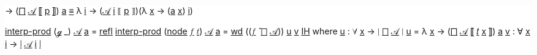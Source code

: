   <a id="6874" class="Symbol">→</a>            <a id="6887" class="Symbol">(</a><a id="6888" href="Algebras.Products.html#1754" class="Function">⨅</a> <a id="6890" href="Terms.Operations.html#6823" class="Bound">𝒜</a> <a id="6892" href="Terms.Operations.html#2529" class="Function Operator">⟦</a> <a id="6894" href="Terms.Operations.html#6811" class="Bound">p</a> <a id="6896" href="Terms.Operations.html#2529" class="Function Operator">⟧</a><a id="6897" class="Symbol">)</a> <a id="6899" href="Terms.Operations.html#6844" class="Bound">a</a> <a id="6901" href="Agda.Builtin.Equality.html#151" class="Datatype Operator">≡</a> <a id="6903" class="Symbol">λ</a> <a id="6905" href="Terms.Operations.html#6905" class="Bound">i</a> <a id="6907" class="Symbol">→</a> <a id="6909" class="Symbol">(</a><a id="6910" href="Terms.Operations.html#6823" class="Bound">𝒜</a> <a id="6912" href="Terms.Operations.html#6905" class="Bound">i</a> <a id="6914" href="Terms.Operations.html#2529" class="Function Operator">⟦</a> <a id="6916" href="Terms.Operations.html#6811" class="Bound">p</a> <a id="6918" href="Terms.Operations.html#2529" class="Function Operator">⟧</a><a id="6919" class="Symbol">)(λ</a> <a id="6923" href="Terms.Operations.html#6923" class="Bound">x</a> <a id="6925" class="Symbol">→</a> <a id="6927" class="Symbol">(</a><a id="6928" href="Terms.Operations.html#6844" class="Bound">a</a> <a id="6930" href="Terms.Operations.html#6923" class="Bound">x</a><a id="6931" class="Symbol">)</a> <a id="6933" href="Terms.Operations.html#6905" class="Bound">i</a><a id="6934" class="Symbol">)</a>

 <a id="6938" href="Terms.Operations.html#6796" class="Function">interp-prod</a> <a id="6950" class="Symbol">(</a><a id="6951" href="Terms.Basic.html#1864" class="InductiveConstructor">ℊ</a> <a id="6953" class="Symbol">_)</a> <a id="6956" href="Terms.Operations.html#6956" class="Bound">𝒜</a> <a id="6958" href="Terms.Operations.html#6958" class="Bound">a</a> <a id="6960" class="Symbol">=</a> <a id="6962" href="Agda.Builtin.Equality.html#208" class="InductiveConstructor">refl</a>
 <a id="6968" href="Terms.Operations.html#6796" class="Function">interp-prod</a> <a id="6980" class="Symbol">(</a><a id="6981" href="Terms.Basic.html#1906" class="InductiveConstructor">node</a> <a id="6986" href="Terms.Operations.html#6986" class="Bound">𝑓</a> <a id="6988" href="Terms.Operations.html#6988" class="Bound">𝑡</a><a id="6989" class="Symbol">)</a> <a id="6991" href="Terms.Operations.html#6991" class="Bound">𝒜</a> <a id="6993" href="Terms.Operations.html#6993" class="Bound">a</a> <a id="6995" class="Symbol">=</a> <a id="6997" href="Terms.Operations.html#6738" class="Bound">wd</a> <a id="7000" class="Symbol">((</a><a id="7002" href="Terms.Operations.html#6986" class="Bound">𝑓</a> <a id="7004" href="Algebras.Basic.html#9889" class="Function Operator">̂</a> <a id="7006" href="Algebras.Products.html#1754" class="Function">⨅</a> <a id="7008" href="Terms.Operations.html#6991" class="Bound">𝒜</a><a id="7009" class="Symbol">))</a> <a id="7012" href="Terms.Operations.html#7029" class="Function">u</a> <a id="7014" href="Terms.Operations.html#7077" class="Function">v</a> <a id="7016" href="Terms.Operations.html#7140" class="Function">IH</a>
  <a id="7021" class="Keyword">where</a>
  <a id="7029" href="Terms.Operations.html#7029" class="Function">u</a> <a id="7031" class="Symbol">:</a> <a id="7033" class="Symbol">∀</a> <a id="7035" href="Terms.Operations.html#7035" class="Bound">x</a> <a id="7037" class="Symbol">→</a> <a id="7039" href="Overture.Preliminaries.html#4155" class="Function Operator">∣</a> <a id="7041" href="Algebras.Products.html#1754" class="Function">⨅</a> <a id="7043" href="Terms.Operations.html#6991" class="Bound">𝒜</a> <a id="7045" href="Overture.Preliminaries.html#4155" class="Function Operator">∣</a>
  <a id="7049" href="Terms.Operations.html#7029" class="Function">u</a> <a id="7051" class="Symbol">=</a> <a id="7053" class="Symbol">λ</a> <a id="7055" href="Terms.Operations.html#7055" class="Bound">x</a> <a id="7057" class="Symbol">→</a> <a id="7059" class="Symbol">(</a><a id="7060" href="Algebras.Products.html#1754" class="Function">⨅</a> <a id="7062" href="Terms.Operations.html#6991" class="Bound">𝒜</a> <a id="7064" href="Terms.Operations.html#2529" class="Function Operator">⟦</a> <a id="7066" href="Terms.Operations.html#6988" class="Bound">𝑡</a> <a id="7068" href="Terms.Operations.html#7055" class="Bound">x</a> <a id="7070" href="Terms.Operations.html#2529" class="Function Operator">⟧</a><a id="7071" class="Symbol">)</a> <a id="7073" href="Terms.Operations.html#6993" class="Bound">a</a>
  <a id="7077" href="Terms.Operations.html#7077" class="Function">v</a> <a id="7079" class="Symbol">:</a> <a id="7081" class="Symbol">∀</a> <a id="7083" href="Terms.Operations.html#7083" class="Bound">x</a> <a id="7085" href="Terms.Operations.html#7085" class="Bound">i</a> <a id="7087" class="Symbol">→</a> <a id="7089" href="Overture.Preliminaries.html#4155" class="Function Operator">∣</a> <a id="7091" href="Terms.Operations.html#6991" class="Bound">𝒜</a> <a id="7093" href="Terms.Operations.html#7085" class="Bound">i</a> <a id="7095" href="Overture.Preliminaries.html#4155" class="Function Operator">∣</a>